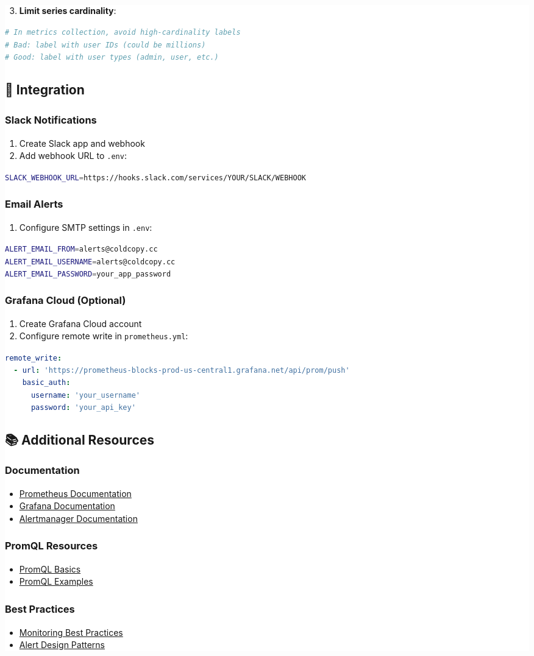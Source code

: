 3. **Limit series cardinality**:
```yaml
# In metrics collection, avoid high-cardinality labels
# Bad: label with user IDs (could be millions)
# Good: label with user types (admin, user, etc.)
```

## 🔗 Integration

### Slack Notifications
1. Create Slack app and webhook
2. Add webhook URL to `.env`:
```bash
SLACK_WEBHOOK_URL=https://hooks.slack.com/services/YOUR/SLACK/WEBHOOK
```

### Email Alerts
1. Configure SMTP settings in `.env`:
```bash
ALERT_EMAIL_FROM=alerts@coldcopy.cc
ALERT_EMAIL_USERNAME=alerts@coldcopy.cc
ALERT_EMAIL_PASSWORD=your_app_password
```

### Grafana Cloud (Optional)
1. Create Grafana Cloud account
2. Configure remote write in `prometheus.yml`:
```yaml
remote_write:
  - url: 'https://prometheus-blocks-prod-us-central1.grafana.net/api/prom/push'
    basic_auth:
      username: 'your_username'
      password: 'your_api_key'
```

## 📚 Additional Resources

### Documentation
- [Prometheus Documentation](https://prometheus.io/docs/)
- [Grafana Documentation](https://grafana.com/docs/)
- [Alertmanager Documentation](https://prometheus.io/docs/alerting/latest/alertmanager/)

### PromQL Resources
- [PromQL Basics](https://prometheus.io/docs/prometheus/latest/querying/basics/)
- [PromQL Examples](https://prometheus.io/docs/prometheus/latest/querying/examples/)

### Best Practices
- [Monitoring Best Practices](https://prometheus.io/docs/practices/naming/)
- [Alert Design Patterns](https://prometheus.io/docs/practices/alerting/)
